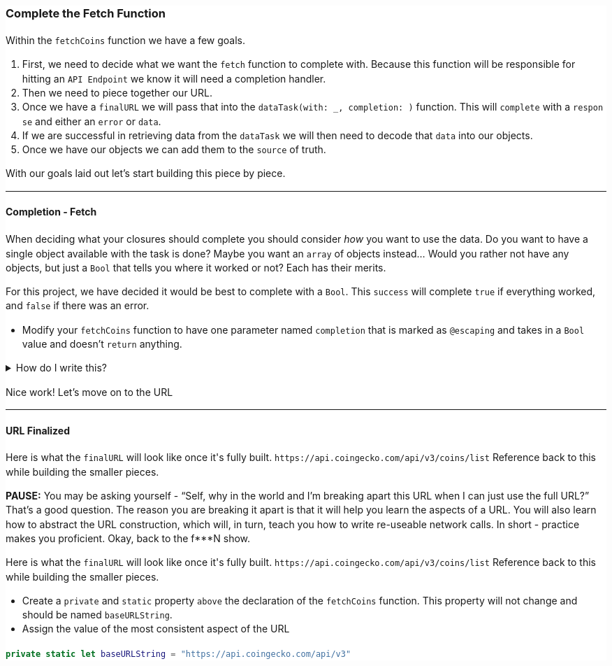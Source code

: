 
### Complete the Fetch Function
Within the `fetchCoins` function we have a few goals. 
1. First, we need to decide what we want the `fetch` function to complete with. Because this function will be responsible for hitting an `API Endpoint` we know it will need a completion handler. 
2. Then we need to piece together our URL. 
3. Once we have a `finalURL` we will pass that into the `dataTask(with: _, completion: )` function. This will `complete` with a `response` and either an `error` or `data`. 
4. If we are successful in retrieving data from the `dataTask` we will then need to decode that `data` into our objects. 
5. Once we have our objects we can add them to the `source` of truth.

With our goals laid out let’s start building this piece by piece.

---

#### Completion - Fetch
When deciding what your closures should complete you should consider *how* you want to use the data. Do you want to have a single object available with the task is done? Maybe you want an `array` of objects instead… Would you rather not have any objects, but just a `Bool` that tells you where it worked or not? Each has their merits. 

For this project, we have decided it would be best to complete with a `Bool`. This `success` will complete `true` if everything worked, and `false` if there was an error.

* Modify your `fetchCoins` function to have one parameter named `completion` that is marked as `@escaping` and takes in a `Bool` value and doesn’t `return` anything.

<details><summary>How do I write this?</summary></details>

Nice work! Let’s move on to the URL

---

#### URL Finalized

Here is what the `finalURL` will look like once it's fully built. 
`https://api.coingecko.com/api/v3/coins/list` 
Reference back to this while building the smaller pieces.

**PAUSE:** You may be asking yourself - “Self, why in the world and I’m breaking apart this URL when I can just use the full URL?” That’s a good question. The reason you are breaking it apart is that it will help you learn the aspects of a URL. You will also learn how to abstract the URL construction, which will, in turn, teach you how to write re-useable network calls. In short - practice makes you proficient. Okay, back to the f***N show.

Here is what the `finalURL` will look like once it's fully built. 
`https://api.coingecko.com/api/v3/coins/list` 
Reference back to this while building the smaller pieces.

* Create a `private` and `static` property `above` the declaration of the `fetchCoins` function. This property will not change and should be named `baseURLString`. 
* Assign the value of the most consistent aspect of the URL

``` swift
private static let baseURLString = "https://api.coingecko.com/api/v3"
```
